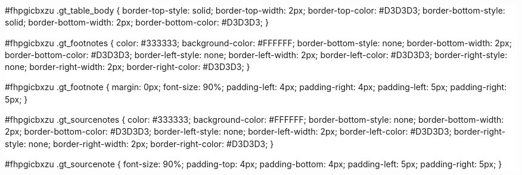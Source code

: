 #fhpgicbxzu .gt_table_body {
  border-top-style: solid;
  border-top-width: 2px;
  border-top-color: #D3D3D3;
  border-bottom-style: solid;
  border-bottom-width: 2px;
  border-bottom-color: #D3D3D3;
}

#fhpgicbxzu .gt_footnotes {
  color: #333333;
  background-color: #FFFFFF;
  border-bottom-style: none;
  border-bottom-width: 2px;
  border-bottom-color: #D3D3D3;
  border-left-style: none;
  border-left-width: 2px;
  border-left-color: #D3D3D3;
  border-right-style: none;
  border-right-width: 2px;
  border-right-color: #D3D3D3;
}

#fhpgicbxzu .gt_footnote {
  margin: 0px;
  font-size: 90%;
  padding-left: 4px;
  padding-right: 4px;
  padding-left: 5px;
  padding-right: 5px;
}

#fhpgicbxzu .gt_sourcenotes {
  color: #333333;
  background-color: #FFFFFF;
  border-bottom-style: none;
  border-bottom-width: 2px;
  border-bottom-color: #D3D3D3;
  border-left-style: none;
  border-left-width: 2px;
  border-left-color: #D3D3D3;
  border-right-style: none;
  border-right-width: 2px;
  border-right-color: #D3D3D3;
}

#fhpgicbxzu .gt_sourcenote {
  font-size: 90%;
  padding-top: 4px;
  padding-bottom: 4px;
  padding-left: 5px;
  padding-right: 5px;
}

